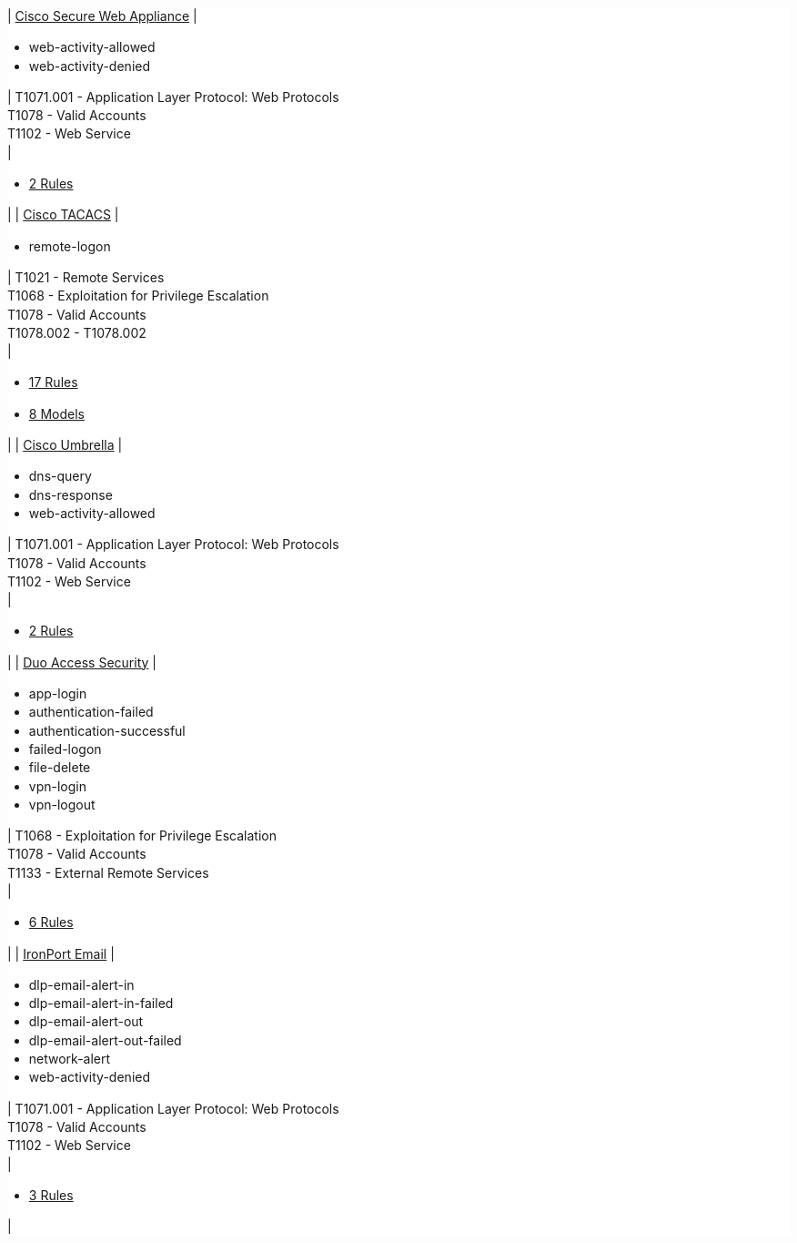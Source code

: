 |                   [Cisco Secure Web Appliance](../DataSources/Cisco/Cisco_Secure_Web_Appliance/ds_cisco_cisco_secure_web_appliance.md)                   | <ul><li>web-activity-allowed</li><li>web-activity-denied</li></li></ul>                                                                                                                                                                                                                                                                                                                                      | T1071.001 - Application Layer Protocol: Web Protocols<br>T1078 - Valid Accounts<br>T1102 - Web Service<br>                                                                                                                                                                            | [<ul><li>2 Rules</li></ul>](../DataSources/Cisco/Cisco_Secure_Web_Appliance/RM/r_m_cisco_cisco_secure_web_appliance_Privileged_Activity.md)                                          |
|                                        [Cisco TACACS](../DataSources/Cisco/Cisco_TACACS/ds_cisco_cisco_tacacs.md)                                        | <ul><li>remote-logon</li></li></ul>                                                                                                                                                                                                                                                                                                                                                                          | T1021 - Remote Services<br>T1068 - Exploitation for Privilege Escalation<br>T1078 - Valid Accounts<br>T1078.002 - T1078.002<br>                                                                                                                                                       | [<ul><li>17 Rules</li></ul><ul><li>8 Models</li></ul>](../DataSources/Cisco/Cisco_TACACS/RM/r_m_cisco_cisco_tacacs_Privileged_Activity.md)                                           |
|                                     [Cisco Umbrella](../DataSources/Cisco/Cisco_Umbrella/ds_cisco_cisco_umbrella.md)                                     | <ul><li>dns-query</li><li>dns-response</li><li>web-activity-allowed</li></li></ul>                                                                                                                                                                                                                                                                                                                           | T1071.001 - Application Layer Protocol: Web Protocols<br>T1078 - Valid Accounts<br>T1102 - Web Service<br>                                                                                                                                                                            | [<ul><li>2 Rules</li></ul>](../DataSources/Cisco/Cisco_Umbrella/RM/r_m_cisco_cisco_umbrella_Privileged_Activity.md)                                                                  |
|                             [Duo Access Security](../DataSources/Cisco/Duo_Access_Security/ds_cisco_duo_access_security.md)                              | <ul><li>app-login</li><li>authentication-failed</li><li>authentication-successful</li><li>failed-logon</li><li>file-delete</li><li>vpn-login</li><li>vpn-logout</li></li></ul>                                                                                                                                                                                                                               | T1068 - Exploitation for Privilege Escalation<br>T1078 - Valid Accounts<br>T1133 - External Remote Services<br>                                                                                                                                                                       | [<ul><li>6 Rules</li></ul>](../DataSources/Cisco/Duo_Access_Security/RM/r_m_cisco_duo_access_security_Privileged_Activity.md)                                                        |
|                                     [IronPort Email](../DataSources/Cisco/IronPort_Email/ds_cisco_ironport_email.md)                                     | <ul><li>dlp-email-alert-in</li><li>dlp-email-alert-in-failed</li><li>dlp-email-alert-out</li><li>dlp-email-alert-out-failed</li><li>network-alert</li><li>web-activity-denied</li></li></ul>                                                                                                                                                                                                                 | T1071.001 - Application Layer Protocol: Web Protocols<br>T1078 - Valid Accounts<br>T1102 - Web Service<br>                                                                                                                                                                            | [<ul><li>3 Rules</li></ul>](../DataSources/Cisco/IronPort_Email/RM/r_m_cisco_ironport_email_Privileged_Activity.md)                                                                  |